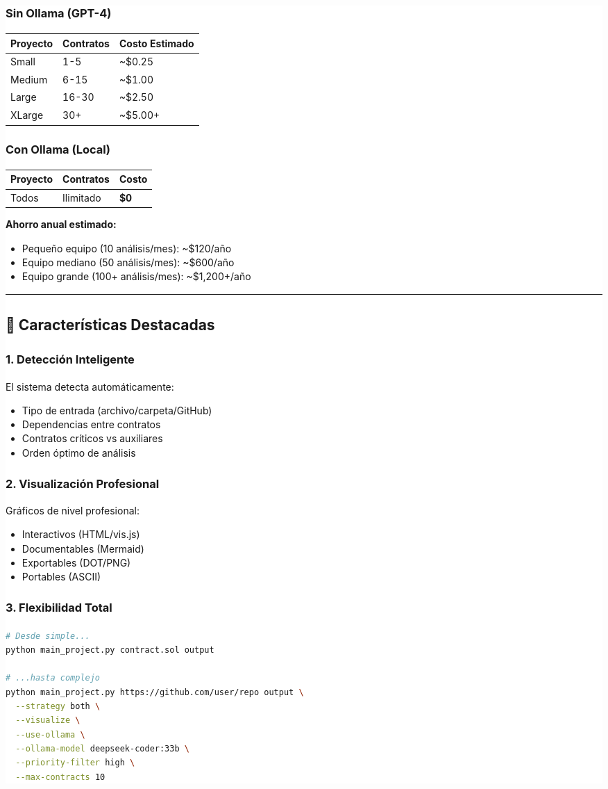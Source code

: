 ### Sin Ollama (GPT-4)

| Proyecto | Contratos | Costo Estimado |
|----------|-----------|----------------|
| Small    | 1-5       | ~$0.25         |
| Medium   | 6-15      | ~$1.00         |
| Large    | 16-30     | ~$2.50         |
| XLarge   | 30+       | ~$5.00+        |

### Con Ollama (Local)

| Proyecto | Contratos | Costo |
|----------|-----------|-------|
| Todos    | Ilimitado | **$0** |

**Ahorro anual estimado:**
- Pequeño equipo (10 análisis/mes): ~$120/año
- Equipo mediano (50 análisis/mes): ~$600/año
- Equipo grande (100+ análisis/mes): ~$1,200+/año

---

## 🌟 Características Destacadas

### 1. Detección Inteligente

El sistema detecta automáticamente:
- Tipo de entrada (archivo/carpeta/GitHub)
- Dependencias entre contratos
- Contratos críticos vs auxiliares
- Orden óptimo de análisis

### 2. Visualización Profesional

Gráficos de nivel profesional:
- Interactivos (HTML/vis.js)
- Documentables (Mermaid)
- Exportables (DOT/PNG)
- Portables (ASCII)

### 3. Flexibilidad Total

```bash
# Desde simple...
python main_project.py contract.sol output

# ...hasta complejo
python main_project.py https://github.com/user/repo output \
  --strategy both \
  --visualize \
  --use-ollama \
  --ollama-model deepseek-coder:33b \
  --priority-filter high \
  --max-contracts 10
```
